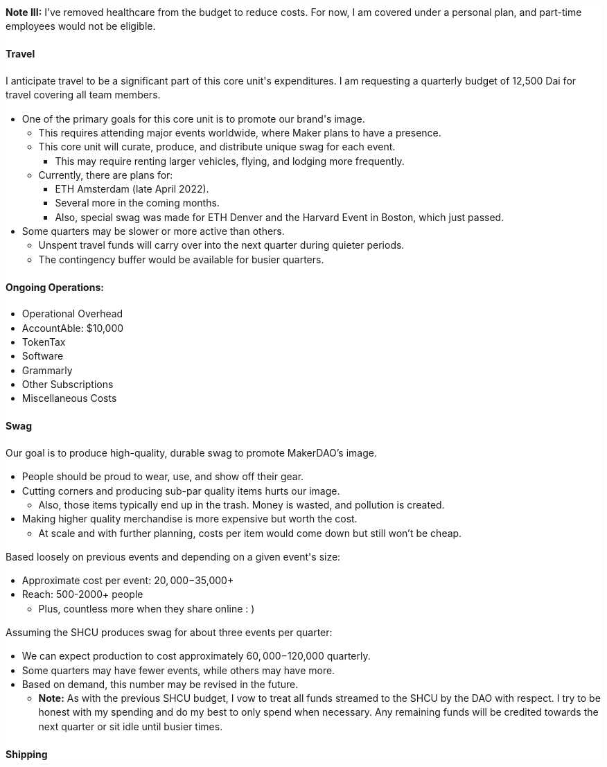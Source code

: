 **Note III:** I’ve removed healthcare from the budget to reduce costs. For now, I am covered under a personal plan, and part-time employees would not be eligible.

#### Travel

I anticipate travel to be a significant part of this core unit's expenditures. I am requesting a quarterly budget of 12,500 Dai for travel covering all team members.

- One of the primary goals for this core unit is to promote our brand's image.
    - This requires attending major events worldwide, where Maker plans to have a presence.
    - This core unit will curate, produce, and distribute unique swag for each event.
        - This may require renting larger vehicles, flying, and lodging more frequently.
    - Currently, there are plans for:
        - ETH Amsterdam (late April 2022).
        - Several more in the coming months.
        - Also, special swag was made for ETH Denver and the Harvard Event in Boston, which just passed.
- Some quarters may be slower or more active than others.
    - Unspent travel funds will carry over into the next quarter during quieter periods.
    - The contingency buffer would be available for busier quarters.

#### Ongoing Operations:

- Operational Overhead
- AccountAble: $10,000
- TokenTax
- Software
- Grammarly
- Other Subscriptions
- Miscellaneous Costs

#### Swag

Our goal is to produce high-quality, durable swag to promote MakerDAO’s image.
- People should be proud to wear, use, and show off their gear.
- Cutting corners and producing sub-par quality items hurts our image.
    - Also, those items typically end up in the trash. Money is wasted, and pollution is created.
- Making higher quality merchandise is more expensive but worth the cost.
    - At scale and with further planning, costs per item would come down but still won’t be cheap.

Based loosely on previous events and depending on a given event's size:
- Approximate cost per event: $20,000-$35,000+ 
- Reach: 500-2000+ people
    - Plus, countless more when they share online : )

Assuming the SHCU produces swag for about three events per quarter:
- We can expect production to cost approximately $60,000-$120,000 quarterly.
- Some quarters may have fewer events, while others may have more.
- Based on demand, this number may be revised in the future.
    - **Note:** As with the previous SHCU budget, I vow to treat all funds streamed to the SHCU by the DAO with respect. I try to be honest with my spending and do my best to only spend when necessary. Any remaining funds will be credited towards the next quarter or sit idle until busier times.

#### Shipping
